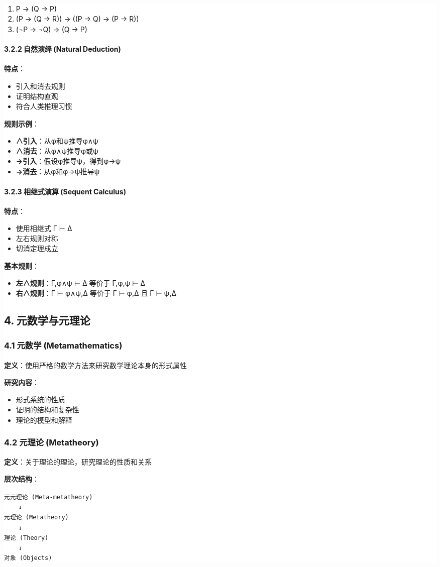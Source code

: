1. P → (Q → P)
2. (P → (Q → R)) → ((P → Q) → (P → R))
3. (¬P → ¬Q) → (Q → P)

#### 3.2.2 自然演绎 (Natural Deduction)

**特点**：

- 引入和消去规则
- 证明结构直观
- 符合人类推理习惯

**规则示例**：

- **∧引入**：从φ和ψ推导φ∧ψ
- **∧消去**：从φ∧ψ推导φ或ψ
- **→引入**：假设φ推导ψ，得到φ→ψ
- **→消去**：从φ和φ→ψ推导ψ

#### 3.2.3 相继式演算 (Sequent Calculus)

**特点**：

- 使用相继式 Γ ⊢ Δ
- 左右规则对称
- 切消定理成立

**基本规则**：

- **左∧规则**：Γ,φ∧ψ ⊢ Δ 等价于 Γ,φ,ψ ⊢ Δ
- **右∧规则**：Γ ⊢ φ∧ψ,Δ 等价于 Γ ⊢ φ,Δ 且 Γ ⊢ ψ,Δ

## 4. 元数学与元理论

### 4.1 元数学 (Metamathematics)

**定义**：使用严格的数学方法来研究数学理论本身的形式属性

**研究内容**：

- 形式系统的性质
- 证明的结构和复杂性
- 理论的模型和解释

### 4.2 元理论 (Metatheory)

**定义**：关于理论的理论，研究理论的性质和关系

**层次结构**：

```text
元元理论 (Meta-metatheory)
    ↓
元理论 (Metatheory)
    ↓
理论 (Theory)
    ↓
对象 (Objects)
```

